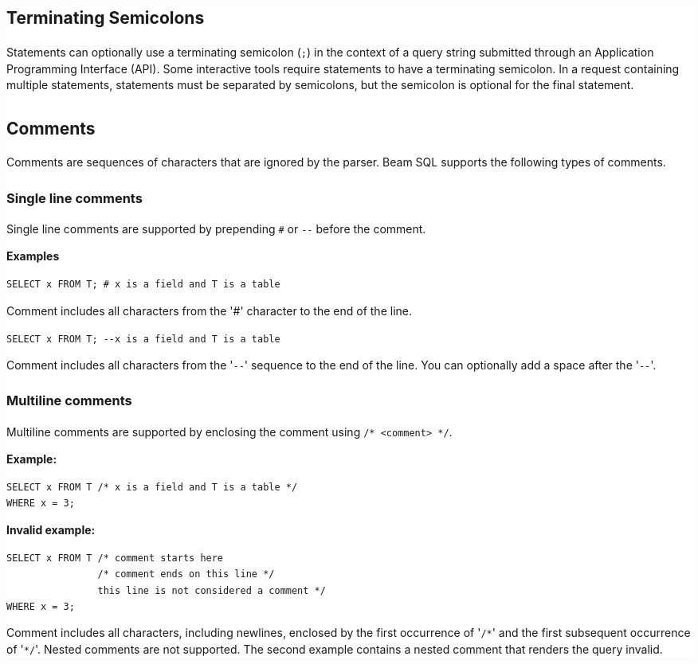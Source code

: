 <p><a id="terminating_semicolons"></a></p>

<h2 id="terminating-semicolons">Terminating Semicolons</h2>

<p>Statements can optionally use a terminating semicolon (<code>;</code>) in the context of a query string submitted through an Application Programming Interface (API). Some interactive tools require statements to have a terminating semicolon.
In a request containing multiple statements, statements must be separated by semicolons, but the semicolon is optional for the final statement.</p>

<h2 id="comments">Comments</h2>

<p>Comments are sequences of characters that are ignored by the parser. Beam SQL
supports the following types of comments.</p>

<h3 id="single-line-comments">Single line comments</h3>

<p>Single line comments are supported by prepending <code>#</code> or <code>--</code> before the
comment.</p>

<p><strong>Examples</strong></p>

<p><code>SELECT x FROM T; # x is a field and T is a table</code></p>

<p>Comment includes all characters from the '#' character to the end of the line.</p>

<p><code>SELECT x FROM T; --x is a field and T is a table</code></p>

<p>Comment includes all characters from the '<code>--</code>' sequence to the end of the line. You can optionally add a space after the '<code>--</code>'.</p>

<h3 id="multiline-comments">Multiline comments</h3>

<p>Multiline comments are supported by enclosing the comment using <code>/* &lt;comment&gt; */</code>.</p>

<p><strong>Example:</strong></p>

<pre class="codehilite"><code>SELECT x FROM T /* x is a field and T is a table */
WHERE x = 3;</code></pre>

<p><strong>Invalid example:</strong></p>

<pre class="codehilite"><code>SELECT x FROM T /* comment starts here
                /* comment ends on this line */
                this line is not considered a comment */
WHERE x = 3;</code></pre>

<p>Comment includes all characters, including newlines, enclosed by the first
occurrence of '<code>/*</code>' and the first subsequent occurrence of '<code>*/</code>'. Nested
comments are not supported. The second example contains a nested comment that
renders the query invalid.</p>